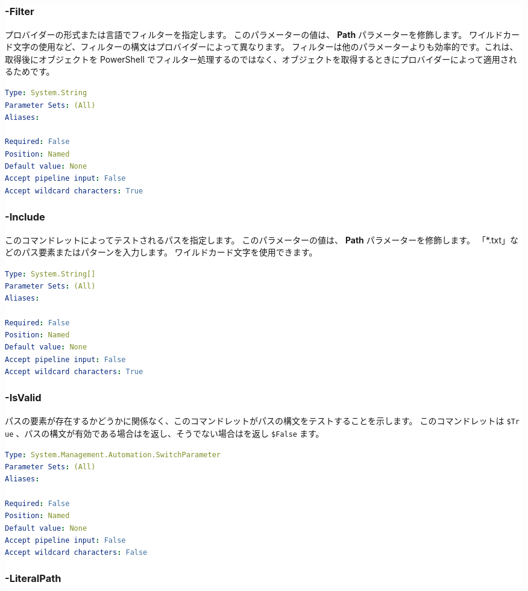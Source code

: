 ### -Filter

プロバイダーの形式または言語でフィルターを指定します。 このパラメーターの値は、 **Path** パラメーターを修飾します。 ワイルドカード文字の使用など、フィルターの構文はプロバイダーによって異なります。 フィルターは他のパラメーターよりも効率的です。これは、取得後にオブジェクトを PowerShell でフィルター処理するのではなく、オブジェクトを取得するときにプロバイダーによって適用されるためです。

```yaml
Type: System.String
Parameter Sets: (All)
Aliases:

Required: False
Position: Named
Default value: None
Accept pipeline input: False
Accept wildcard characters: True
```

### -Include

このコマンドレットによってテストされるパスを指定します。 このパラメーターの値は、 **Path** パラメーターを修飾します。 「*.txt」などのパス要素またはパターンを入力します。 ワイルドカード文字を使用できます。

```yaml
Type: System.String[]
Parameter Sets: (All)
Aliases:

Required: False
Position: Named
Default value: None
Accept pipeline input: False
Accept wildcard characters: True
```

### -IsValid

パスの要素が存在するかどうかに関係なく、このコマンドレットがパスの構文をテストすることを示します。 このコマンドレットは `$True` 、パスの構文が有効である場合はを返し、そうでない場合はを返し `$False` ます。

```yaml
Type: System.Management.Automation.SwitchParameter
Parameter Sets: (All)
Aliases:

Required: False
Position: Named
Default value: None
Accept pipeline input: False
Accept wildcard characters: False
```

### -LiteralPath
